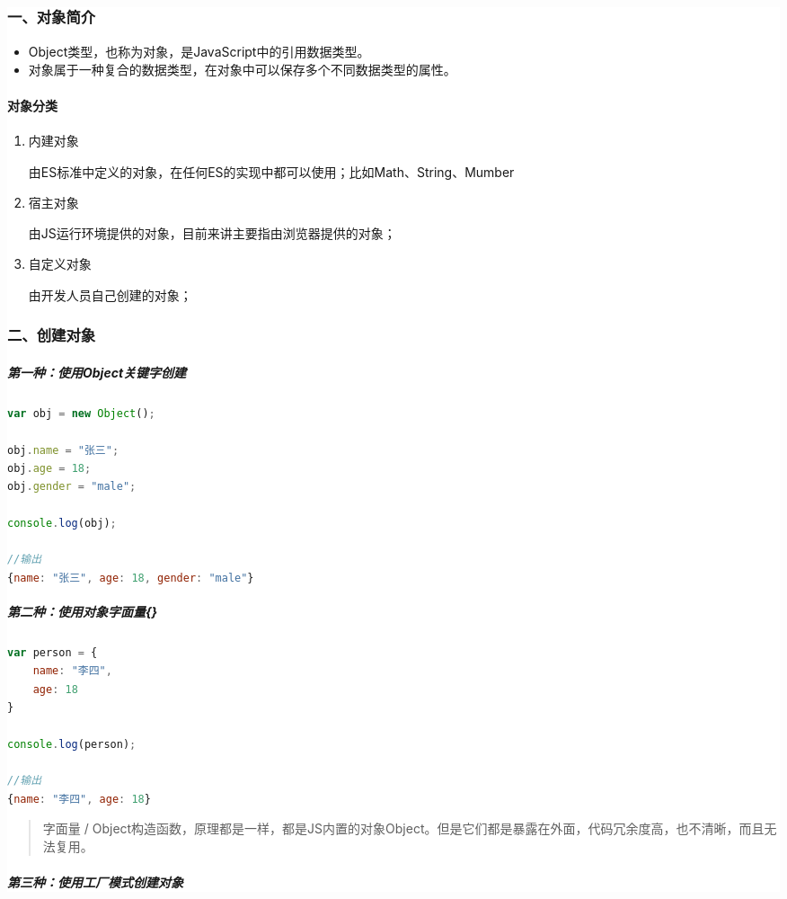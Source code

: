 ### 一、对象简介

* Object类型，也称为对象，是JavaScript中的引用数据类型。
* 对象属于一种复合的数据类型，在对象中可以保存多个不同数据类型的属性。

#### 对象分类

1. 内建对象

   由ES标准中定义的对象，在任何ES的实现中都可以使用；比如Math、String、Mumber

2. 宿主对象

   由JS运行环境提供的对象，目前来讲主要指由浏览器提供的对象；

3. 自定义对象

   由开发人员自己创建的对象；



### 二、创建对象

##### 第一种：使用Object关键字创建

```javascript
var obj = new Object();

obj.name = "张三";
obj.age = 18;
obj.gender = "male";

console.log(obj);

//输出
{name: "张三", age: 18, gender: "male"}
```

##### 第二种：使用对象字面量{}

```javascript
var person = {
    name: "李四",
    age: 18
}

console.log(person);

//输出
{name: "李四", age: 18}
```

> 字面量 / Object构造函数，原理都是一样，都是JS内置的对象Object。但是它们都是暴露在外面，代码冗余度高，也不清晰，而且无法复用。



##### 第三种：使用工厂模式创建对象

